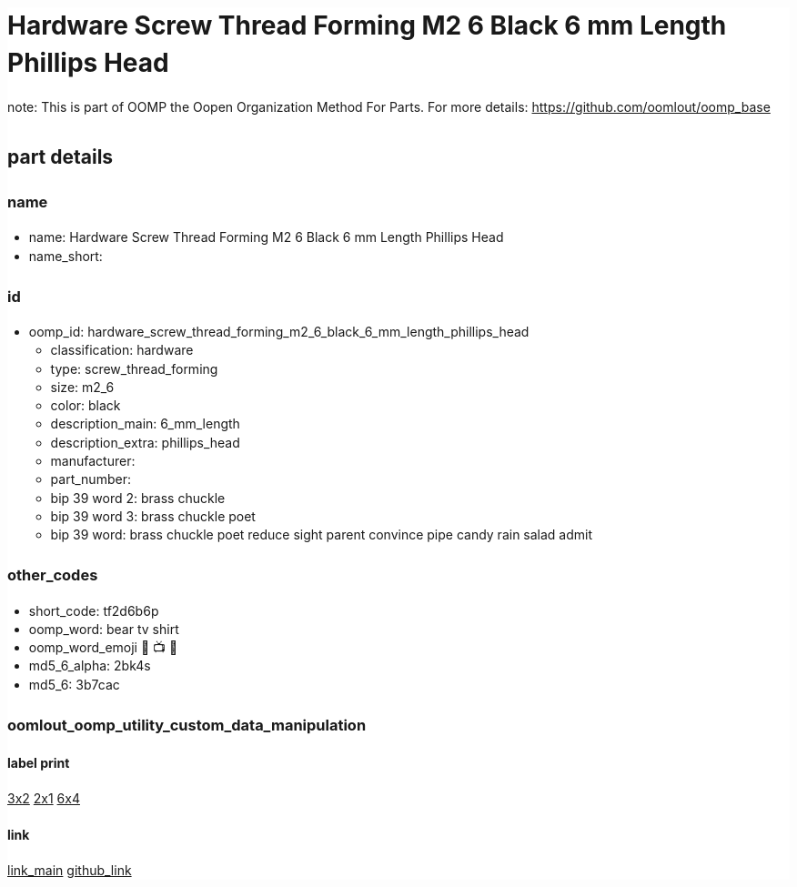 # Hardware Screw Thread Forming M2 6 Black 6 mm Length Phillips Head  

note: This is part of OOMP the Oopen Organization Method For Parts. For more details: https://github.com/oomlout/oomp_base

##  part details





### name
* name: Hardware Screw Thread Forming M2 6 Black 6 mm Length Phillips Head
* name_short: 
### id
* oomp_id: hardware_screw_thread_forming_m2_6_black_6_mm_length_phillips_head
  * classification: hardware
  * type: screw_thread_forming
  * size: m2_6
  * color: black
  * description_main: 6_mm_length
  * description_extra: phillips_head
  * manufacturer: 
  * part_number: 
  * bip 39 word 2: brass chuckle
  * bip 39 word 3: brass chuckle poet
  * bip 39 word: brass chuckle poet reduce sight parent convince pipe candy rain salad admit

### other_codes
* short_code: tf2d6b6p
* oomp_word: bear tv shirt
* oomp_word_emoji :bear: :tv: :shirt:
* md5_6_alpha: 2bk4s
* md5_6: 3b7cac






### oomlout_oomp_utility_custom_data_manipulation
#### label print
[3x2](http://192.168.1.245:1112/?label=oomp%202bk4s)
[2x1](http://192.168.1.242:1112/?label=oomp%202bk4s)
[6x4](http://192.168.1.55:1112/?label=oomp%202bk4s)    

#### link

[link_main](https://github.com/oomlout/oomlout_oomp_current_version_messy/tree/main/parts/hardware_screw_thread_forming_m2_6_black_6_mm_length_phillips_head) [github_link](https://github.com/oomlout/oomlout_oomp_part_src/tree/main/parts/hardware_screw_thread_forming_m2_6_black_6_mm_length_phillips_head)                             

